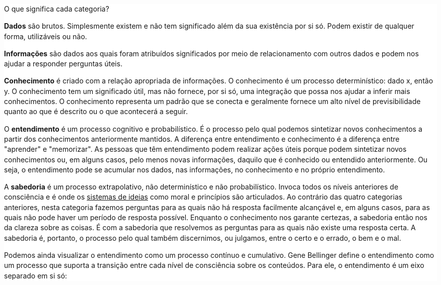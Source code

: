 O que significa cada categoria?

**Dados** são brutos. Simplesmente existem e não tem significado além da sua existência por si só. Podem existir de qualquer forma, utilizáveis ou não.

**Informações** são dados aos quais foram atribuídos significados por meio de relacionamento com outros dados e podem nos ajudar a responder perguntas úteis.

**Conhecimento** é criado com a relação apropriada de informações. O conhecimento é um processo determinístico: dado x, então y. O conhecimento tem um significado útil, mas não fornece, por si só, uma integração que possa nos ajudar a inferir mais conhecimentos. O conhecimento representa um padrão que se conecta e geralmente fornece um alto nível de previsibilidade quanto ao que é descrito ou o que acontecerá a seguir.

O **entendimento** é um processo cognitivo e probabilístico. É o processo pelo qual podemos sintetizar novos conhecimentos a partir dos conhecimentos anteriormente mantidos. A diferença entre entendimento e conhecimento é a diferença entre "aprender" e "memorizar". As pessoas que têm entendimento podem realizar ações úteis porque podem sintetizar novos conhecimentos ou, em alguns casos, pelo menos novas informações, daquilo que é conhecido ou entendido anteriormente. Ou seja, o entendimento pode se acumular nos dados, nas informações, no conhecimento e no próprio entendimento.

A **sabedoria** é um processo extrapolativo, não determinístico e não probabilístico. Invoca todos os níveis anteriores de consciência e é onde os [sistemas de ideias](https://alfakini.com/essays/sistemas-de-ideias/) como moral e princípios são articulados. Ao contrário das quatro categorias anteriores, nesta categoria fazemos perguntas para as quais não há resposta facilmente alcançável e, em alguns casos, para as quais não pode haver um período de resposta possível. Enquanto o conhecimento nos garante certezas, a sabedoria então nos da clareza sobre as coisas. É com a sabedoria que resolvemos as perguntas para as quais não existe uma resposta certa. A sabedoria é, portanto, o processo pelo qual também discernimos, ou julgamos, entre o certo e o errado, o bem e o mal.

Podemos ainda visualizar o entendimento como um processo contínuo e cumulativo. Gene Bellinger define o entendimento como um processo que suporta a transição entre cada nível de consciência sobre os conteúdos. Para ele, o entendimento é um eixo separado em si só:
